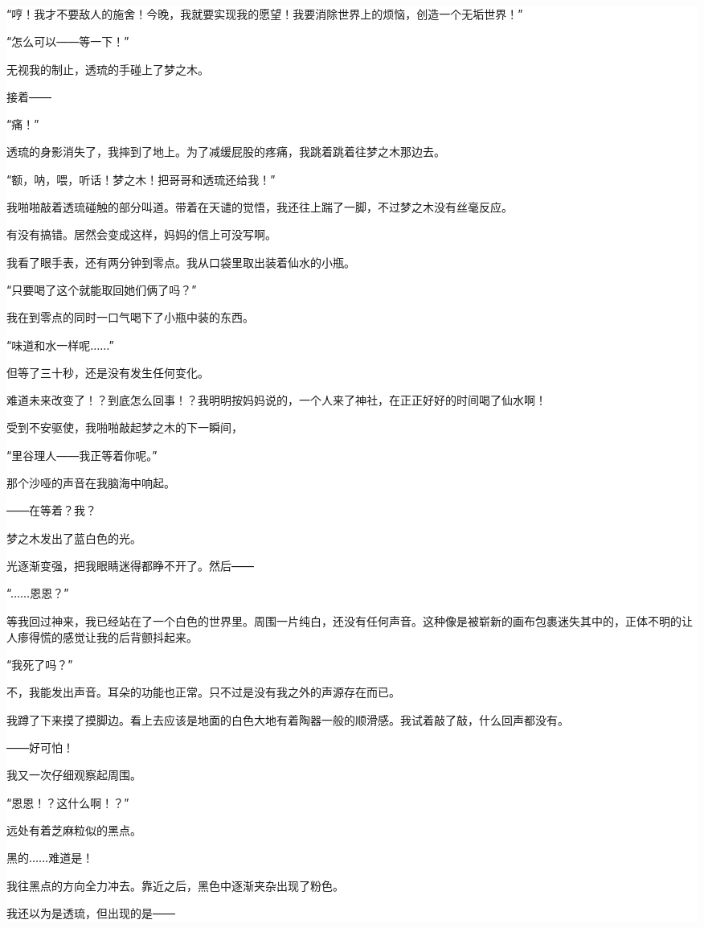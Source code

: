 “哼！我才不要敌人的施舍！今晚，我就要实现我的愿望！我要消除世界上的烦恼，创造一个无垢世界！”

“怎么可以——等一下！”

无视我的制止，透琉的手碰上了梦之木。

接着——

“痛！”

透琉的身影消失了，我摔到了地上。为了减缓屁股的疼痛，我跳着跳着往梦之木那边去。

“额，呐，喂，听话！梦之木！把哥哥和透琉还给我！”

我啪啪敲着透琉碰触的部分叫道。带着在天谴的觉悟，我还往上踹了一脚，不过梦之木没有丝毫反应。

有没有搞错。居然会变成这样，妈妈的信上可没写啊。

我看了眼手表，还有两分钟到零点。我从口袋里取出装着仙水的小瓶。

“只要喝了这个就能取回她们俩了吗？”

我在到零点的同时一口气喝下了小瓶中装的东西。

“味道和水一样呢……”

但等了三十秒，还是没有发生任何变化。

难道未来改变了！？到底怎么回事！？我明明按妈妈说的，一个人来了神社，在正正好好的时间喝了仙水啊！

受到不安驱使，我啪啪敲起梦之木的下一瞬间，

“里谷理人——我正等着你呢。”

那个沙哑的声音在我脑海中响起。

——在等着？我？

梦之木发出了蓝白色的光。

光逐渐变强，把我眼睛迷得都睁不开了。然后——

“……恩恩？”

等我回过神来，我已经站在了一个白色的世界里。周围一片纯白，还没有任何声音。这种像是被崭新的画布包裹迷失其中的，正体不明的让人瘆得慌的感觉让我的后背颤抖起来。

“我死了吗？”

不，我能发出声音。耳朵的功能也正常。只不过是没有我之外的声源存在而已。

我蹲了下来摸了摸脚边。看上去应该是地面的白色大地有着陶器一般的顺滑感。我试着敲了敲，什么回声都没有。

——好可怕！

我又一次仔细观察起周围。

“恩恩！？这什么啊！？”

远处有着芝麻粒似的黑点。

黑的……难道是！

我往黑点的方向全力冲去。靠近之后，黑色中逐渐夹杂出现了粉色。

我还以为是透琉，但出现的是——

